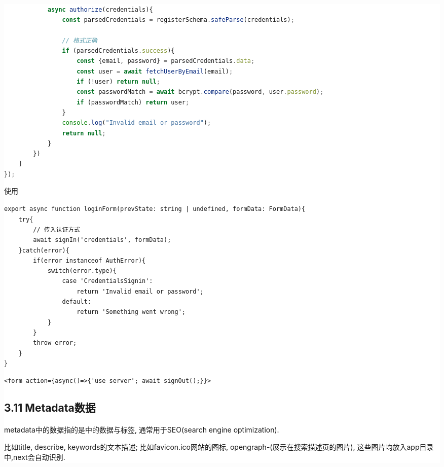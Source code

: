 ```javascript
            async authorize(credentials){
                const parsedCredentials = registerSchema.safeParse(credentials);
            
                // 格式正确
                if (parsedCredentials.success){
                    const {email, password} = parsedCredentials.data;
                    const user = await fetchUserByEmail(email);
                    if (!user) return null;
                    const passwordMatch = await bcrypt.compare(password, user.password);
                    if (passwordMatch) return user;
                }
                console.log("Invalid email or password");
                return null;
            }
        })
    ]
});
```

使用

```tsx
export async function loginForm(prevState: string | undefined, formData: FormData){
    try{
      	// 传入认证方式
        await signIn('credentials', formData);
    }catch(error){
        if(error instanceof AuthError){
            switch(error.type){
                case 'CredentialsSignin':
                    return 'Invalid email or password';
                default:
                    return 'Something went wrong';
            }
        }
        throw error;
    }
}
```

```tsx
<form action={async()=>{'use server'; await signOut();}}>
```





## 3.11 Metadata数据

metadata中的数据指的是<head>中的数据与标签,  通常用于SEO(search engine optimization).

比如title, describe, keywords的文本描述; 比如favicon.ico网站的图标, opengraph-(展示在搜索描述页的图片), 这些图片均放入app目录中,next会自动识别.
